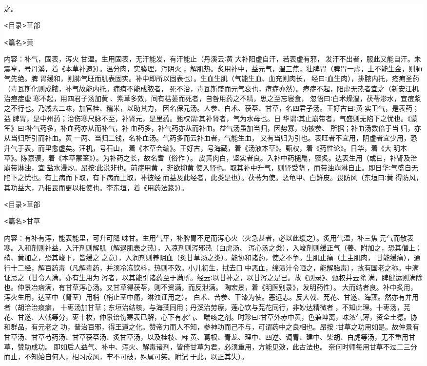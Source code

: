 之。 



<目录>草部

<篇名>黄

内容：补气，固表，泻火 
甘温。生用固表，无汗能发，有汗能止（丹溪云∶黄 大补阳虚自汗，若表虚有邪， 
发汗不出者，服此又能自汗。朱震亨，号丹溪，着《本草补遗》）。温分肉，实腠理，泻阴火 
，解肌热。炙用补中，益元气，温三焦，壮脾胃（脾胃一虚，土不能生金，则肺气先绝。脾 
胃缓和，则肺气旺而肌表固实。补中即所以固表也）。生血生肌（气能生血、血充则肉长， 
经曰∶血生肉），排脓内托，疮痈圣药（毒瓦斯化则成脓，补气故能内托。痈疽不能成脓者， 
死不治，毒瓦斯盛而元气衰也，痘症亦然）。痘症不起，阳虚无热者宜之（新安汪机治痘症虚 
寒不起，用四君子汤加黄 、紫草多效，间有枯萎而死者，自咎用药之不精，思之至忘寝食， 
忽悟曰∶白术燥湿，茯苓渗水，宜痘浆之不行也。乃减去二味，加官桂、糯米，以助其力， 
因名保元汤。人参、白术、茯苓、甘草，名四君子汤。王好古曰∶黄 实卫气，是表药；益 
脾胃，是中州药；治伤寒尺脉不至，补肾元，是里药。甄权谓∶其补肾者，气为水母也。日 
华谓∶其止崩带者，气盛则无陷下之忧也。《蒙筌》曰∶补气药多，补血药亦从而补气，补 
血药多，补气药亦从而补血。益气汤虽加当归，因势寡，功被参、 所据；补血汤数倍于当 
归，亦从当归所引而补血。黄 一两、当归二钱，名补血汤。气药多而云补血者，气能生血， 
又有当归为引也。表旺者不宜用，阴虚者宜少用，恐升气于表，而里愈虚矣。汪机，号石山， 
着《本草会编》。王好古，号海藏，着《汤液本草》。甄权，着《药性论》。日华，着《大 
明本草》。陈嘉谟，着《本草蒙筌》）。为补药之长，故名耆（俗作 ）。 
皮黄肉白，坚实者良。入补中药槌扁，蜜炙。达表生用（或曰，补肾及治崩带淋浊，宜 
盐水浸炒。昂按∶此说非也。前症用黄 ，非欲抑黄 使入肾也。取其补中升气，则肾受荫 
，而带浊崩淋自止。即日华∶气盛自无陷下之忧也。有上病而下取，有下病而上取，补彼经 
而益及此经者，此类是也）。茯苓为使。恶龟甲、白鲜皮。畏防风（东垣曰∶黄 得防风， 
其功益大，乃相畏而更以相使也。李东垣，着《用药法篆》）。 



<目录>草部

<篇名>甘草

内容：有补有泻，能表能里，可升可降 
味甘。生用气平，补脾胃不足而泻心火（火急甚者，必以此缓之）。炙用气温，补三焦 
元气而散表寒。入和剂则补益，入汗剂则解肌（解退肌表之热），入凉剂则泻邪热（白虎汤、 
泻心汤之类），入峻剂则缓正气（姜、附加之，恐其僭上；硝、黄加之，恐其峻下，皆缓之 
之意），入润剂则养阴血（炙甘草汤之类）。能协和诸药，使之不争。生肌止痛（土主肌肉， 
甘能缓痛），通行十二经，解百药毒（凡解毒药，并须冷冻饮料，热则不效。小儿初生，拭去口 
中恶血，绵渍汁令咂之，能解胎毒），故有国老之称。中满证忌之（甘令人满。亦有生用为 
泻者，以其能引诸药至于满所。经云∶以甘补之，以甘泻之是已。故《别录》、甄权并云除 
满，脾健运则满除也。仲景冶痞满，有甘草泻心汤。又甘草得茯苓，则不资满，而反泄满。 
陶宏景，着《明医别录》，发明药性）。 
大而结者良。补中炙用，泻火生用，达茎中（肾茎）用梢（梢止茎中痛，淋浊证用之）。 
白术、苦参、干漆为使。恶远志。反大戟、芫花、甘遂、海藻。然亦有并用者（胡洽治痰癖， 
十枣汤加甘草；东垣治结核，与海藻同用；丹溪治劳瘵，莲心饮与芫花同行，非妙达精微者 
，不知此理。十枣汤，芫花、甘遂、大戟等分，枣十枚，仲景诒伤寒表已解，心下有水气、 
喘咳之剂。时珍曰∶甘草外赤中黄，色兼坤离，味浓气薄，资全土德。协和群品，有元老之 
功，普治百邪，得王道之化。赞帝力而人不知，参神功而己不与，可谓药中之良相也。昂按 
∶甘草之功用如是。故仲景有甘草汤、甘草芍药汤、甘草茯苓汤、炙甘草汤，以及桂枝、麻 
黄、葛根、青龙、理中、四逆、调胃、建中、柴胡、白虎等汤，无不重用甘草，赞助成功。 
即如后人益气、补中、泻火、解毒诸剂，皆倚甘草为君，必须重用，方能见效，此古法也。 
奈何时师每用甘草不过二三分而止，不知始自何人，相习成风，牢不可破，殊属可笑。附记 
于此，以正其失）。 
